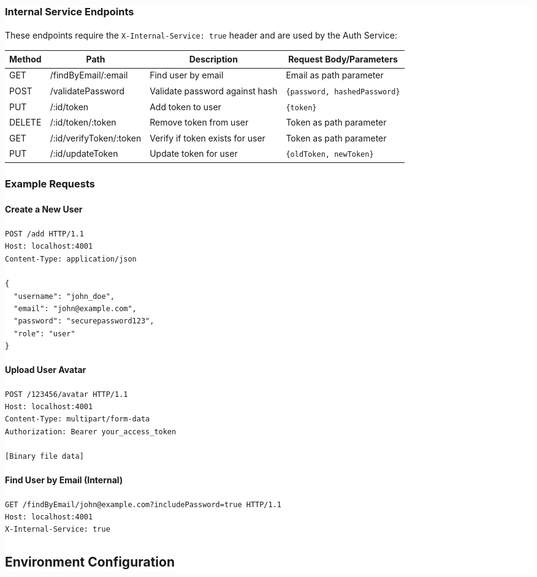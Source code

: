### Internal Service Endpoints

These endpoints require the `X-Internal-Service: true` header and are used by the Auth Service:

| Method | Path                  | Description                           | Request Body/Parameters              |
|--------|---------------------|---------------------------------------|-------------------------------------|
| GET    | /findByEmail/:email   | Find user by email                    | Email as path parameter              |
| POST   | /validatePassword     | Validate password against hash        | `{password, hashedPassword}`         |
| PUT    | /:id/token            | Add token to user                     | `{token}`                            |
| DELETE | /:id/token/:token     | Remove token from user                | Token as path parameter              |
| GET    | /:id/verifyToken/:token | Verify if token exists for user     | Token as path parameter              |
| PUT    | /:id/updateToken      | Update token for user                 | `{oldToken, newToken}`               |

### Example Requests

#### Create a New User
```http
POST /add HTTP/1.1
Host: localhost:4001
Content-Type: application/json

{
  "username": "john_doe",
  "email": "john@example.com",
  "password": "securepassword123",
  "role": "user"
}
```

#### Upload User Avatar
```http
POST /123456/avatar HTTP/1.1
Host: localhost:4001
Content-Type: multipart/form-data
Authorization: Bearer your_access_token

[Binary file data]
```

#### Find User by Email (Internal)
```http
GET /findByEmail/john@example.com?includePassword=true HTTP/1.1
Host: localhost:4001
X-Internal-Service: true
```

## Environment Configuration
